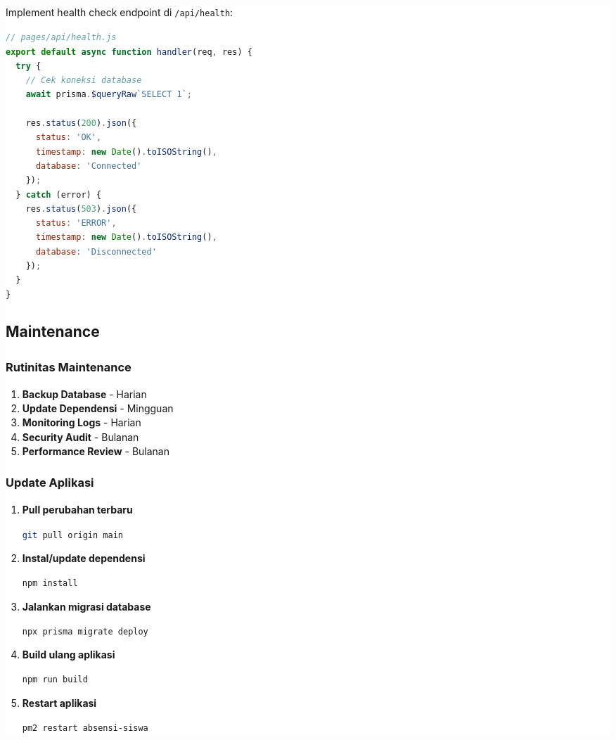Implement health check endpoint di `/api/health`:
```javascript
// pages/api/health.js
export default async function handler(req, res) {
  try {
    // Cek koneksi database
    await prisma.$queryRaw`SELECT 1`;
    
    res.status(200).json({ 
      status: 'OK', 
      timestamp: new Date().toISOString(),
      database: 'Connected'
    });
  } catch (error) {
    res.status(503).json({ 
      status: 'ERROR', 
      timestamp: new Date().toISOString(),
      database: 'Disconnected'
    });
  }
}
```

## Maintenance

### Rutinitas Maintenance

1. **Backup Database** - Harian
2. **Update Dependensi** - Mingguan
3. **Monitoring Logs** - Harian
4. **Security Audit** - Bulanan
5. **Performance Review** - Bulanan

### Update Aplikasi

1. **Pull perubahan terbaru**
   ```bash
   git pull origin main
   ```

2. **Instal/update dependensi**
   ```bash
   npm install
   ```

3. **Jalankan migrasi database**
   ```bash
   npx prisma migrate deploy
   ```

4. **Build ulang aplikasi**
   ```bash
   npm run build
   ```

5. **Restart aplikasi**
   ```bash
   pm2 restart absensi-siswa
   ```